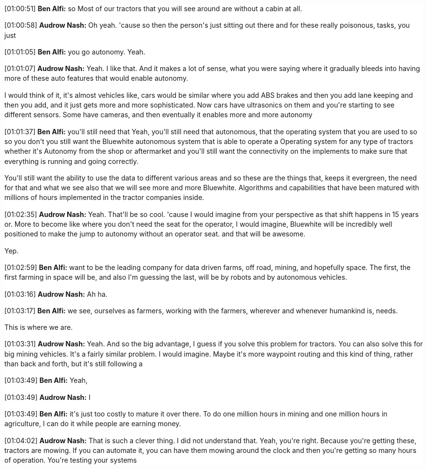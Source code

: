 [01:00:51] **Ben Alfi:** so Most of our tractors that you will see around are without a cabin at all.

[01:00:58] **Audrow Nash:** Oh yeah. 'cause so then the person's just sitting out there and for these really poisonous, tasks, you just

[01:01:05] **Ben Alfi:** you go autonomy. Yeah.

[01:01:07] **Audrow Nash:** Yeah. I like that. And it makes a lot of sense, what you were saying where it gradually bleeds into having more of these auto features that would enable autonomy.

I would think of it, it's almost vehicles like, cars would be similar where you add ABS brakes and then you add lane keeping and then you add, and it just gets more and more sophisticated. Now cars have ultrasonics on them and you're starting to see different sensors. Some have cameras, and then eventually it enables more and more autonomy

[01:01:37] **Ben Alfi:** you'll still need that Yeah, you'll still need that autonomous, that the operating system that you are used to so so you don't you still want the Bluewhite autonomous system that is able to operate a Operating system for any type of tractors whether it's Autonomy from the shop or aftermarket and you'll still want the connectivity on the implements to make sure that everything is running and going correctly.

You'll still want the ability to use the data to different various areas and so these are the things that, keeps it evergreen, the need for that and what we see also that we will see more and more Bluewhite. Algorithms and capabilities that have been matured with millions of hours implemented in the tractor companies inside.

[01:02:35] **Audrow Nash:** Yeah. That'll be so cool. 'cause I would imagine from your perspective as that shift happens in 15 years or. More to become like where you don't need the seat for the operator, I would imagine, Bluewhite will be incredibly well positioned to make the jump to autonomy without an operator seat. and that will be awesome.

Yep.

[01:02:59] **Ben Alfi:** want to be the leading company for data driven farms, off road, mining, and hopefully space. The first, the first farming in space will be, and also I'm guessing the last, will be by robots and by autonomous vehicles. 

[01:03:16] **Audrow Nash:** Ah ha. 

[01:03:17] **Ben Alfi:** we see, ourselves as farmers, working with the farmers, wherever and whenever humankind is, needs.

This is where we are.

[01:03:31] **Audrow Nash:** Yeah. And so the big advantage, I guess if you solve this problem for tractors. You can also solve this for big mining vehicles. It's a fairly similar problem. I would imagine. Maybe it's more waypoint routing and this kind of thing, rather than back and forth, but it's still following a 

[01:03:49] **Ben Alfi:** Yeah, 

[01:03:49] **Audrow Nash:** I 

[01:03:49] **Ben Alfi:** it's just too costly to mature it over there. To do one million hours in mining and one million hours in agriculture, I can do it while people are earning money.

[01:04:02] **Audrow Nash:** That is such a clever thing. I did not understand that. Yeah, you're right. Because you're getting these, tractors are mowing. If you can automate it, you can have them mowing around the clock and then you're getting so many hours of operation. You're testing your systems
